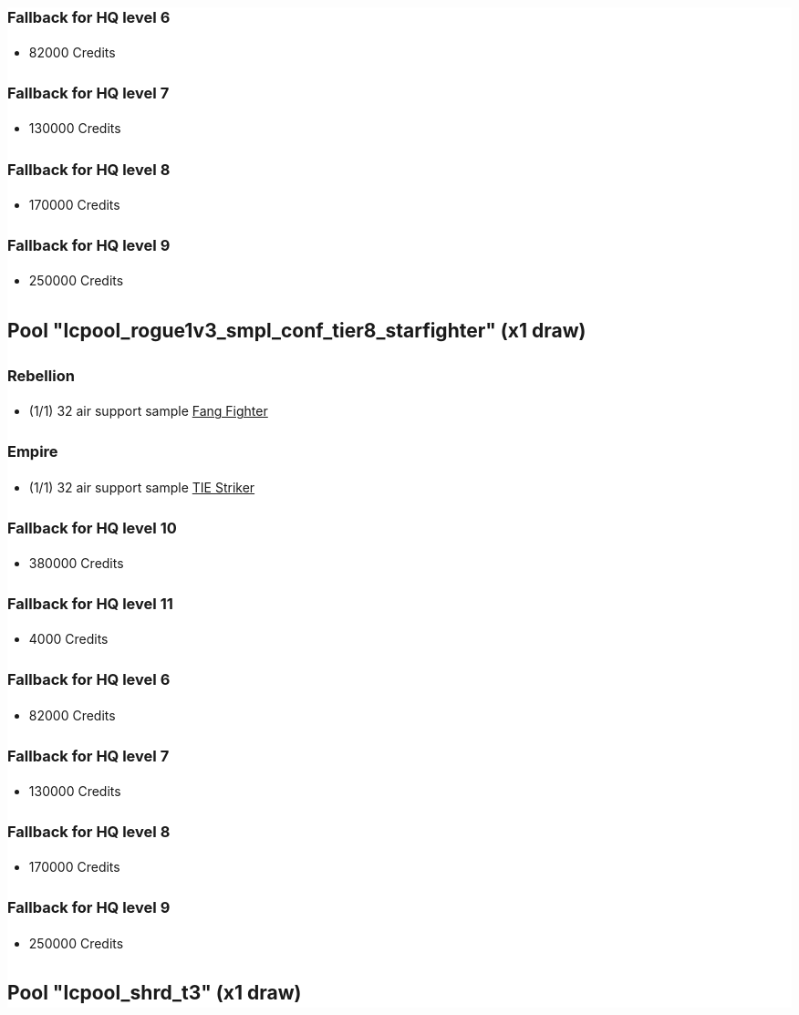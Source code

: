 ### Fallback for HQ level 6

  * 82000 Credits

### Fallback for HQ level 7

  * 130000 Credits

### Fallback for HQ level 8

  * 170000 Credits

### Fallback for HQ level 9

  * 250000 Credits

## Pool "lcpool_rogue1v3_smpl_conf_tier8_starfighter" (x1 draw)

### Rebellion

  * (1/1) 32 air support sample [Fang Fighter](FangFighter)

### Empire

  * (1/1) 32 air support sample [TIE Striker](AtmosMig)

### Fallback for HQ level 10

  * 380000 Credits

### Fallback for HQ level 11

  * 4000 Credits

### Fallback for HQ level 6

  * 82000 Credits

### Fallback for HQ level 7

  * 130000 Credits

### Fallback for HQ level 8

  * 170000 Credits

### Fallback for HQ level 9

  * 250000 Credits

## Pool "lcpool_shrd_t3" (x1 draw)
